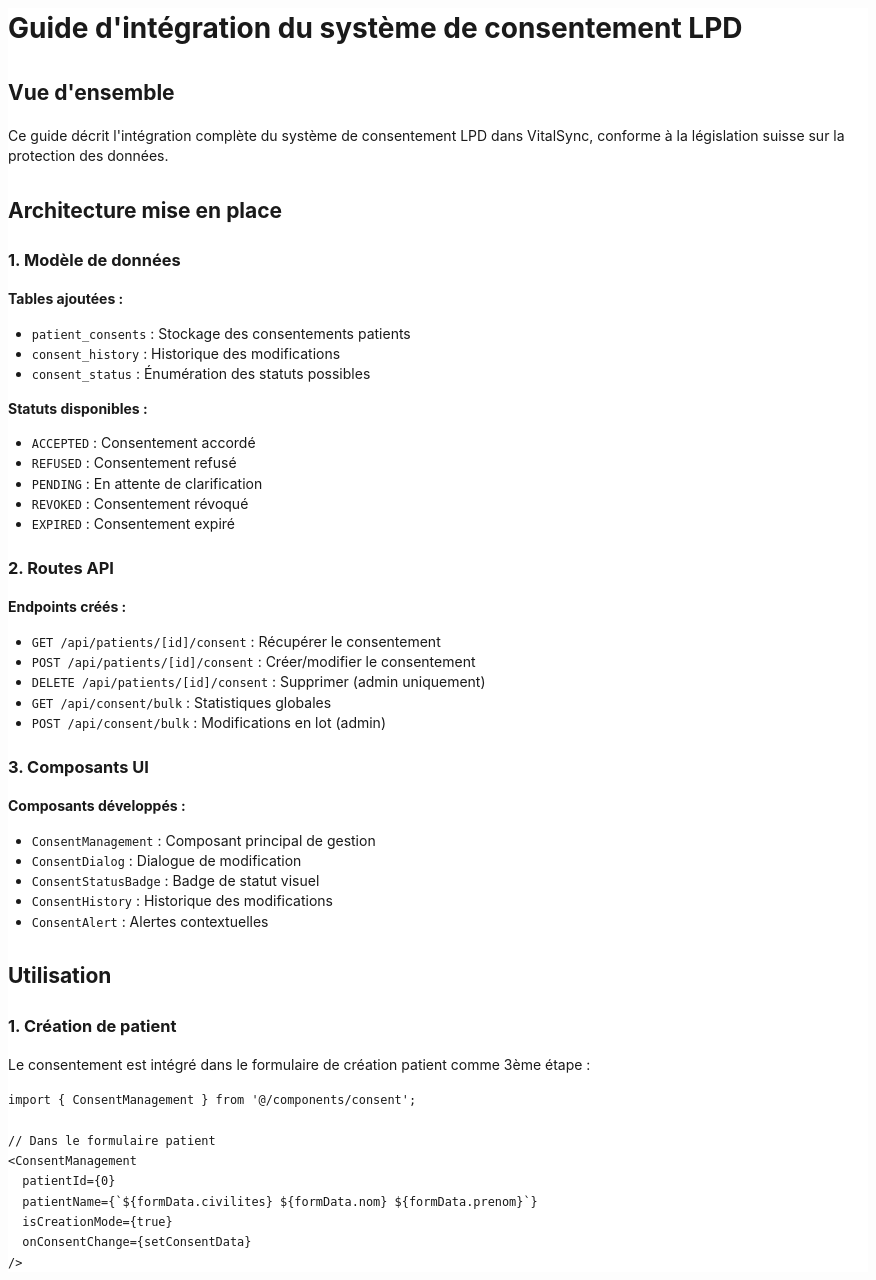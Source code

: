 # Guide d'intégration du système de consentement LPD

## Vue d'ensemble

Ce guide décrit l'intégration complète du système de consentement LPD dans VitalSync, conforme à la législation suisse sur la protection des données.

## Architecture mise en place

### 1. Modèle de données

**Tables ajoutées :**
- `patient_consents` : Stockage des consentements patients
- `consent_history` : Historique des modifications
- `consent_status` : Énumération des statuts possibles

**Statuts disponibles :**
- `ACCEPTED` : Consentement accordé
- `REFUSED` : Consentement refusé
- `PENDING` : En attente de clarification
- `REVOKED` : Consentement révoqué
- `EXPIRED` : Consentement expiré

### 2. Routes API

**Endpoints créés :**
- `GET /api/patients/[id]/consent` : Récupérer le consentement
- `POST /api/patients/[id]/consent` : Créer/modifier le consentement
- `DELETE /api/patients/[id]/consent` : Supprimer (admin uniquement)
- `GET /api/consent/bulk` : Statistiques globales
- `POST /api/consent/bulk` : Modifications en lot (admin)

### 3. Composants UI

**Composants développés :**
- `ConsentManagement` : Composant principal de gestion
- `ConsentDialog` : Dialogue de modification
- `ConsentStatusBadge` : Badge de statut visuel
- `ConsentHistory` : Historique des modifications
- `ConsentAlert` : Alertes contextuelles

## Utilisation

### 1. Création de patient

Le consentement est intégré dans le formulaire de création patient comme 3ème étape :

```tsx
import { ConsentManagement } from '@/components/consent';

// Dans le formulaire patient
<ConsentManagement
  patientId={0}
  patientName={`${formData.civilites} ${formData.nom} ${formData.prenom}`}
  isCreationMode={true}
  onConsentChange={setConsentData}
/>
```
